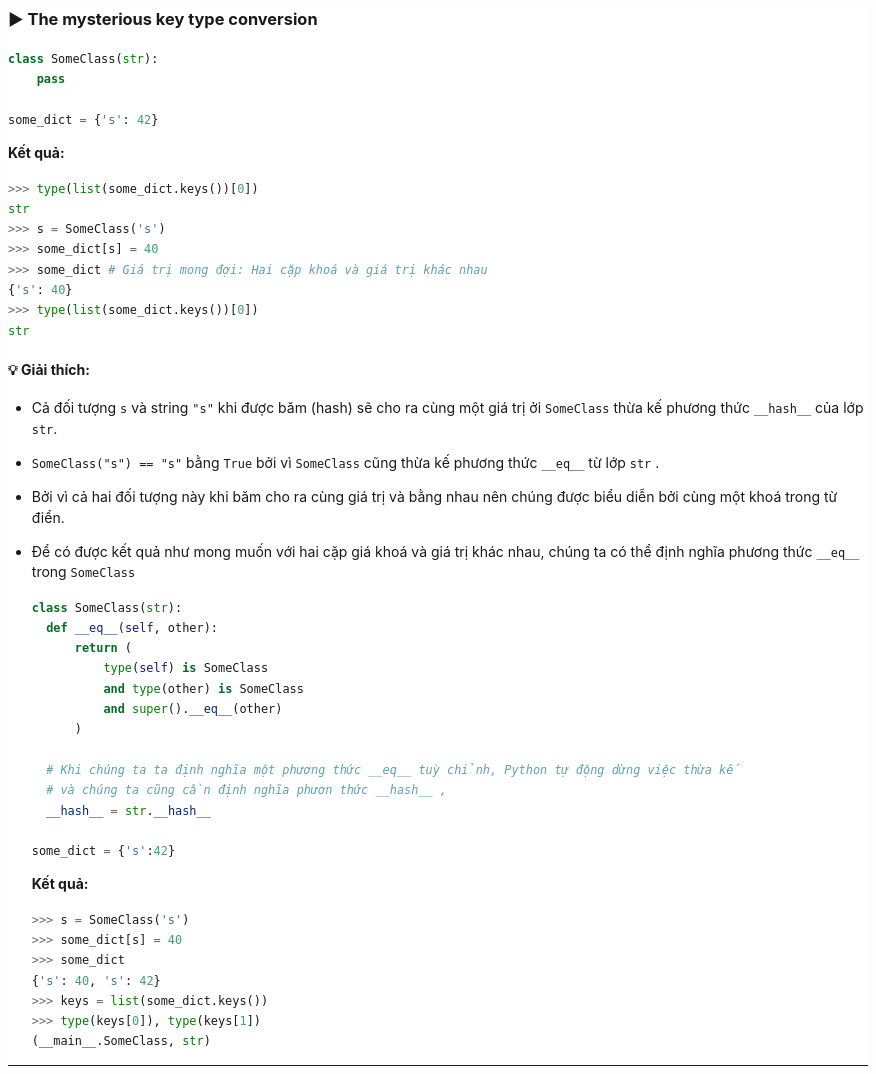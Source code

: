 

### ▶ The mysterious key type conversion

```py
class SomeClass(str):
    pass

some_dict = {'s': 42}
```

**Kết quả:**
```py
>>> type(list(some_dict.keys())[0])
str
>>> s = SomeClass('s')
>>> some_dict[s] = 40
>>> some_dict # Giá trị mong đợi: Hai cặp khoá và giá trị khác nhau
{'s': 40}
>>> type(list(some_dict.keys())[0])
str
```

#### 💡 Giải thích:

* Cả đối tượng `s` và string `"s"` khi được băm (hash) sẽ cho ra cùng một giá trị ởi `SomeClass` thừa kế phương thức `__hash__` của lớp `str`.
* `SomeClass("s") == "s"`  bằng `True` bởi vì `SomeClass` cũng thừa kế phương thức `__eq__` từ lớp `str` .
* Bởi vì cả hai đối tượng này khi băm cho ra cùng giá trị và bằng nhau nên chúng được biểu diễn bởi cùng một khoá trong từ điển.
* Để có được kết quả như mong muốn với hai cặp giá khoá và giá trị khác nhau, chúng ta có thể định nghĩa phương thức `__eq__` trong `SomeClass`

  ```py
  class SomeClass(str):
    def __eq__(self, other):
        return (
            type(self) is SomeClass
            and type(other) is SomeClass
            and super().__eq__(other)
        )

    # Khi chúng ta ta định nghĩa một phương thức __eq__ tuỳ chỉnh, Python tự động dừng việc thừa kế
    # và chúng ta cũng cần định nghĩa phươn thức __hash__ ,
    __hash__ = str.__hash__

  some_dict = {'s':42}
  ```

  **Kết quả:**
  ```py
  >>> s = SomeClass('s')
  >>> some_dict[s] = 40
  >>> some_dict
  {'s': 40, 's': 42}
  >>> keys = list(some_dict.keys())
  >>> type(keys[0]), type(keys[1])
  (__main__.SomeClass, str)
  ```

---